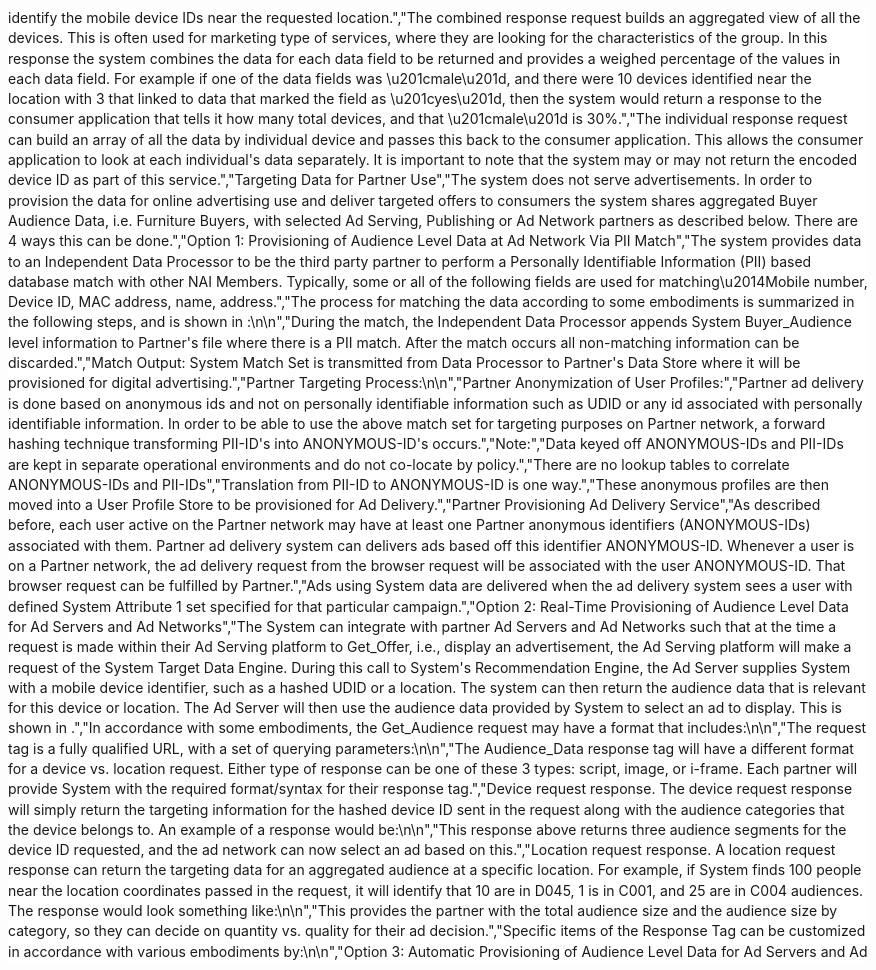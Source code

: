 identify the mobile device IDs near the requested location.","The combined response request builds an aggregated view of all the devices. This is often used for marketing type of services, where they are looking for the characteristics of the group. In this response the system combines the data for each data field to be returned and provides a weighed percentage of the values in each data field. For example if one of the data fields was \u201cmale\u201d, and there were 10 devices identified near the location with 3 that linked to data that marked the field as \u201cyes\u201d, then the system would return a response to the consumer application that tells it how many total devices, and that \u201cmale\u201d is 30%.","The individual response request can build an array of all the data by individual device and passes this back to the consumer application. This allows the consumer application to look at each individual's data separately. It is important to note that the system may or may not return the encoded device ID as part of this service.","Targeting Data for Partner Use","The system does not serve advertisements. In order to provision the data for online advertising use and deliver targeted offers to consumers the system shares aggregated Buyer Audience Data, i.e. Furniture Buyers, with selected Ad Serving, Publishing or Ad Network partners as described below. There are 4 ways this can be done.","Option 1: Provisioning of Audience Level Data at Ad Network Via PII Match","The system provides data to an Independent Data Processor to be the third party partner to perform a Personally Identifiable Information (PII) based database match with other NAI Members. Typically, some or all of the following fields are used for matching\u2014Mobile number, Device ID, MAC address, name, address.","The process for matching the data according to some embodiments is summarized in the following steps, and is shown in :\n\n","During the match, the Independent Data Processor appends System Buyer_Audience level information to Partner's file where there is a PII match. After the match occurs all non-matching information can be discarded.","Match Output: System Match Set is transmitted from Data Processor to Partner's Data Store where it will be provisioned for digital advertising.","Partner Targeting Process:\n\n","Partner Anonymization of User Profiles:","Partner ad delivery is done based on anonymous ids and not on personally identifiable information such as UDID or any id associated with personally identifiable information. In order to be able to use the above match set for targeting purposes on Partner network, a forward hashing technique transforming PII-ID's into ANONYMOUS-ID's occurs.","Note:","Data keyed off ANONYMOUS-IDs and PII-IDs are kept in separate operational environments and do not co-locate by policy.","There are no lookup tables to correlate ANONYMOUS-IDs and PII-IDs","Translation from PII-ID to ANONYMOUS-ID is one way.","These anonymous profiles are then moved into a User Profile Store to be provisioned for Ad Delivery.","Partner Provisioning Ad Delivery Service","As described before, each user active on the Partner network may have at least one Partner anonymous identifiers (ANONYMOUS-IDs) associated with them. Partner ad delivery system can delivers ads based off this identifier ANONYMOUS-ID. Whenever a user is on a Partner network, the ad delivery request from the browser request will be associated with the user ANONYMOUS-ID. That browser request can be fulfilled by Partner.","Ads using System data are delivered when the ad delivery system sees a user with defined System Attribute 1 set specified for that particular campaign.","Option 2: Real-Time Provisioning of Audience Level Data for Ad Servers and Ad Networks","The System can integrate with partner Ad Servers and Ad Networks such that at the time a request is made within their Ad Serving platform to Get_Offer, i.e., display an advertisement, the Ad Serving platform will make a request of the System Target Data Engine. During this call to System's Recommendation Engine, the Ad Server supplies System with a mobile device identifier, such as a hashed UDID or a location. The system can then return the audience data that is relevant for this device or location. The Ad Server will then use the audience data provided by System to select an ad to display. This is shown in .","In accordance with some embodiments, the Get_Audience request may have a format that includes:\n\n","The request tag is a fully qualified URL, with a set of querying parameters:\n\n","The Audience_Data response tag will have a different format for a device vs. location request. Either type of response can be one of these 3 types: script, image, or i-frame. Each partner will provide System with the required format\/syntax for their response tag.","Device request response. The device request response will simply return the targeting information for the hashed device ID sent in the request along with the audience categories that the device belongs to. An example of a response would be:\n\n","This response above returns three audience segments for the device ID requested, and the ad network can now select an ad based on this.","Location request response. A location request response can return the targeting data for an aggregated audience at a specific location. For example, if System finds 100 people near the location coordinates passed in the request, it will identify that 10 are in D045, 1 is in C001, and 25 are in C004 audiences. The response would look something like:\n\n","This provides the partner with the total audience size and the audience size by category, so they can decide on quantity vs. quality for their ad decision.","Specific items of the Response Tag can be customized in accordance with various embodiments by:\n\n","Option 3: Automatic Provisioning of Audience Level Data for Ad Servers and Ad
